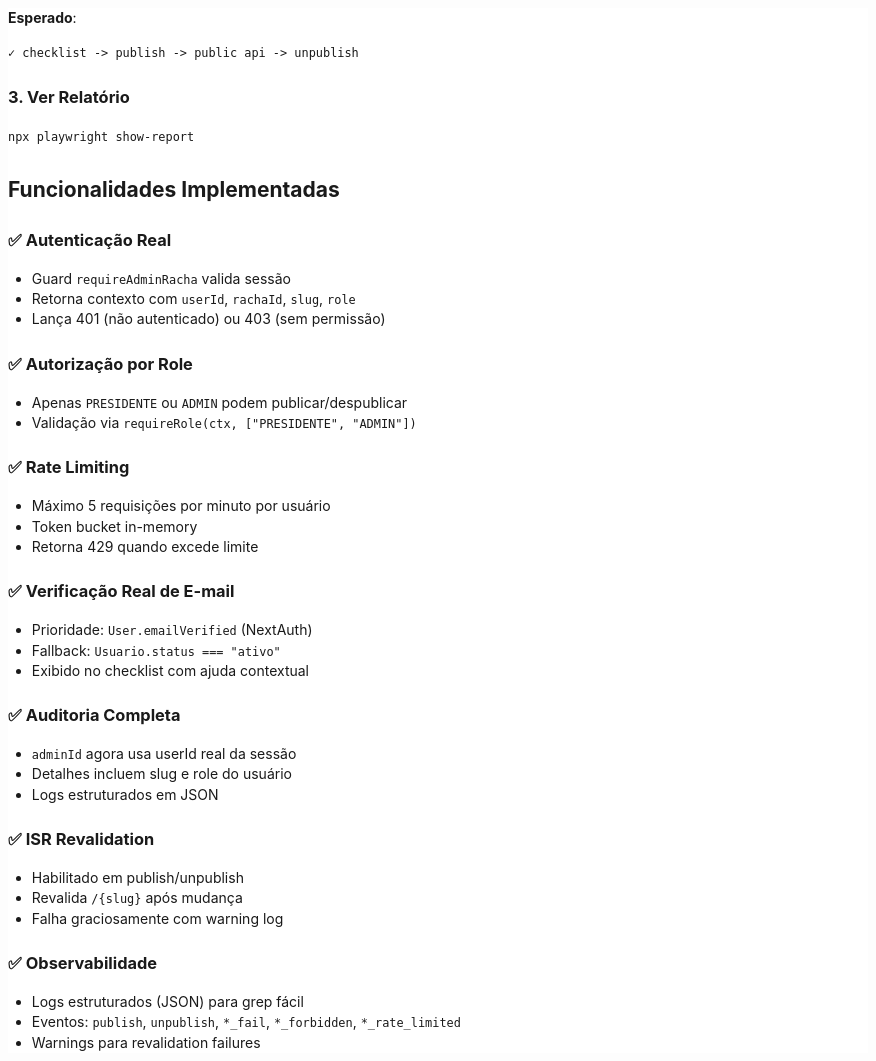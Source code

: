 **Esperado**:

```
✓ checklist -> publish -> public api -> unpublish
```

### 3. Ver Relatório

```bash
npx playwright show-report
```

## Funcionalidades Implementadas

### ✅ Autenticação Real

- Guard `requireAdminRacha` valida sessão
- Retorna contexto com `userId`, `rachaId`, `slug`, `role`
- Lança 401 (não autenticado) ou 403 (sem permissão)

### ✅ Autorização por Role

- Apenas `PRESIDENTE` ou `ADMIN` podem publicar/despublicar
- Validação via `requireRole(ctx, ["PRESIDENTE", "ADMIN"])`

### ✅ Rate Limiting

- Máximo 5 requisições por minuto por usuário
- Token bucket in-memory
- Retorna 429 quando excede limite

### ✅ Verificação Real de E-mail

- Prioridade: `User.emailVerified` (NextAuth)
- Fallback: `Usuario.status === "ativo"`
- Exibido no checklist com ajuda contextual

### ✅ Auditoria Completa

- `adminId` agora usa userId real da sessão
- Detalhes incluem slug e role do usuário
- Logs estruturados em JSON

### ✅ ISR Revalidation

- Habilitado em publish/unpublish
- Revalida `/{slug}` após mudança
- Falha graciosamente com warning log

### ✅ Observabilidade

- Logs estruturados (JSON) para grep fácil
- Eventos: `publish`, `unpublish`, `*_fail`, `*_forbidden`, `*_rate_limited`
- Warnings para revalidation failures
